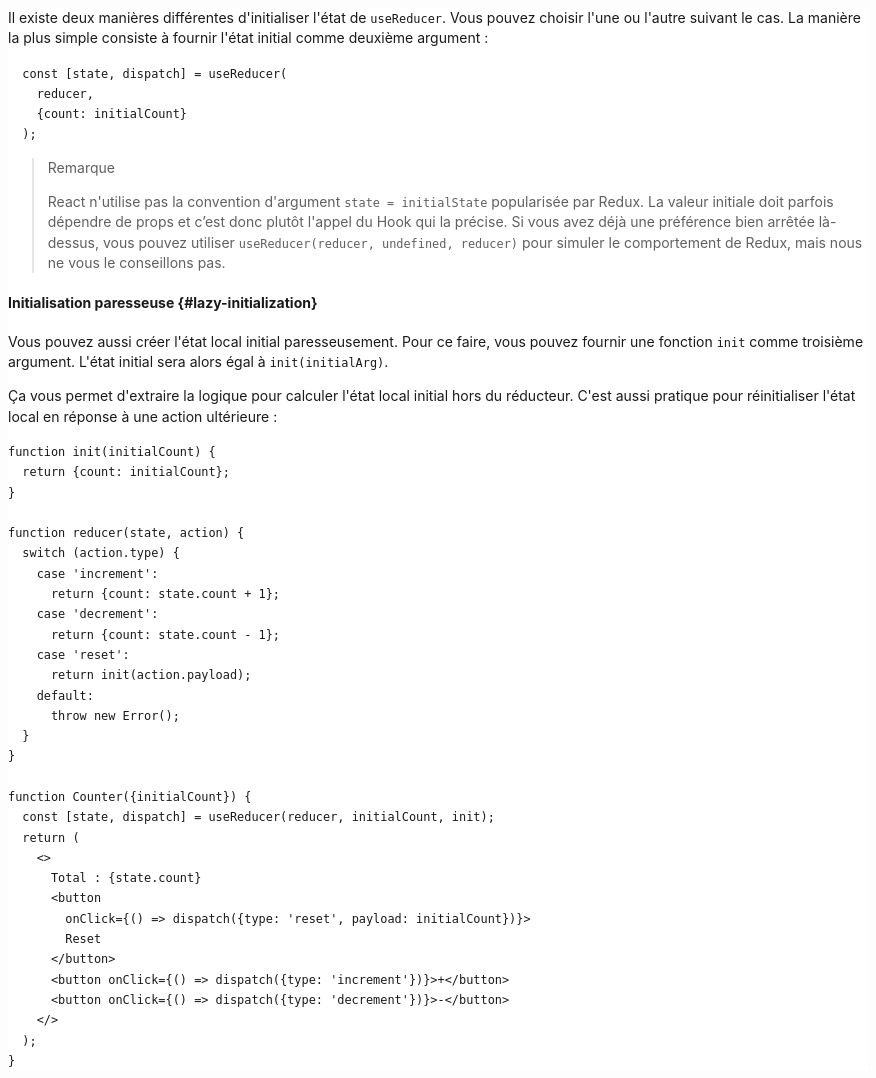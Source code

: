 Il existe deux manières différentes d'initialiser l'état de `useReducer`. Vous pouvez choisir l'une ou l'autre suivant le cas. La manière la plus simple consiste à fournir l'état initial comme deuxième argument :

```js{3}
  const [state, dispatch] = useReducer(
    reducer,
    {count: initialCount}
  );
```

>Remarque
>
>React n'utilise pas la convention d'argument `state = initialState` popularisée par Redux. La valeur initiale doit parfois dépendre de props et c’est donc plutôt l'appel du Hook qui la précise. Si vous avez déjà une préférence bien arrêtée là-dessus, vous pouvez utiliser `useReducer(reducer, undefined, reducer)` pour simuler le comportement de Redux, mais nous ne vous le conseillons pas.

#### Initialisation paresseuse {#lazy-initialization}

Vous pouvez aussi créer l'état local initial paresseusement. Pour ce faire, vous pouvez fournir une fonction `init` comme troisième argument. L'état initial sera alors égal à `init(initialArg)`.

Ça vous permet d'extraire la logique pour calculer l'état local initial hors du réducteur. C'est aussi pratique pour réinitialiser l'état local en réponse à une action ultérieure :

```js{1-3,11-12,19,24}
function init(initialCount) {
  return {count: initialCount};
}

function reducer(state, action) {
  switch (action.type) {
    case 'increment':
      return {count: state.count + 1};
    case 'decrement':
      return {count: state.count - 1};
    case 'reset':
      return init(action.payload);
    default:
      throw new Error();
  }
}

function Counter({initialCount}) {
  const [state, dispatch] = useReducer(reducer, initialCount, init);
  return (
    <>
      Total : {state.count}
      <button
        onClick={() => dispatch({type: 'reset', payload: initialCount})}>
        Reset
      </button>
      <button onClick={() => dispatch({type: 'increment'})}>+</button>
      <button onClick={() => dispatch({type: 'decrement'})}>-</button>
    </>
  );
}
```
